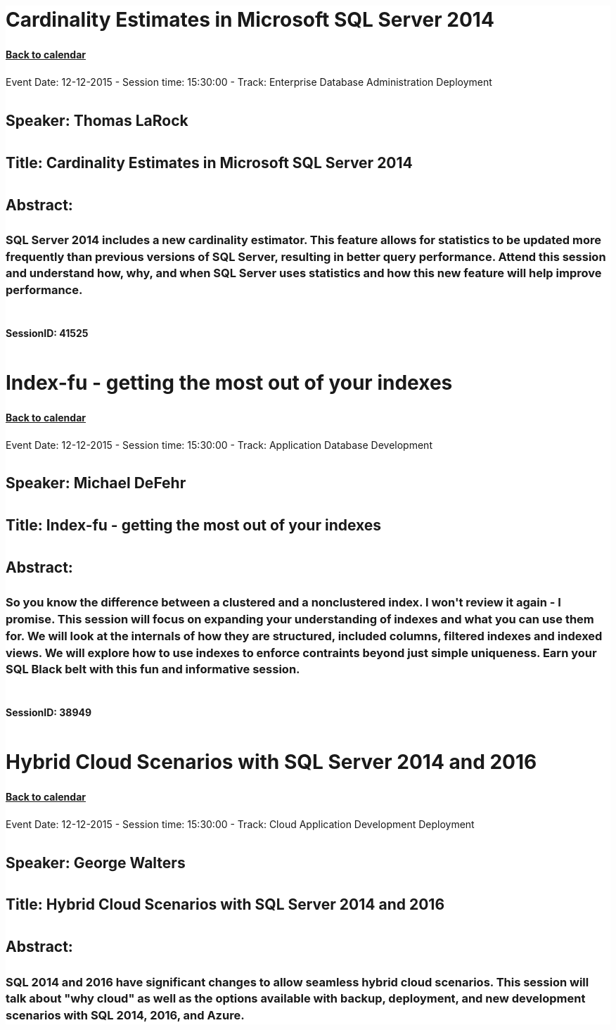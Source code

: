 # Cardinality Estimates in Microsoft SQL Server 2014
#### [Back to calendar](#nr-465)
Event Date: 12-12-2015 - Session time: 15:30:00 - Track: Enterprise Database Administration  Deployment
## Speaker: Thomas LaRock
## Title: Cardinality Estimates in Microsoft SQL Server 2014
## Abstract:
### SQL Server 2014 includes a new cardinality estimator. This feature allows for statistics to be updated more frequently than previous versions of SQL Server, resulting in better query performance. Attend this session and understand how, why, and when SQL Server uses statistics and how this new feature will help improve performance.
#  
#### SessionID: 41525
# Index-fu - getting the most out of your indexes
#### [Back to calendar](#nr-465)
Event Date: 12-12-2015 - Session time: 15:30:00 - Track: Application  Database Development
## Speaker: Michael DeFehr
## Title: Index-fu - getting the most out of your indexes
## Abstract:
### So you know the difference between a clustered and a nonclustered index.  I won't review it again - I promise.  This session will focus on expanding your understanding of indexes and what you can use them for. We will look at the internals of how they are structured, included columns, filtered indexes and indexed views. We will explore how to use indexes to enforce contraints beyond just simple uniqueness.  Earn your SQL Black belt with this fun and informative session.

#  
#### SessionID: 38949
# Hybrid Cloud Scenarios with SQL Server 2014 and 2016
#### [Back to calendar](#nr-465)
Event Date: 12-12-2015 - Session time: 15:30:00 - Track: Cloud Application Development  Deployment
## Speaker: George Walters
## Title: Hybrid Cloud Scenarios with SQL Server 2014 and 2016
## Abstract:
### SQL 2014 and 2016 have significant changes to allow seamless hybrid cloud scenarios.  This session will talk about "why cloud" as well as the options available with backup, deployment, and new development scenarios with SQL 2014, 2016, and Azure.